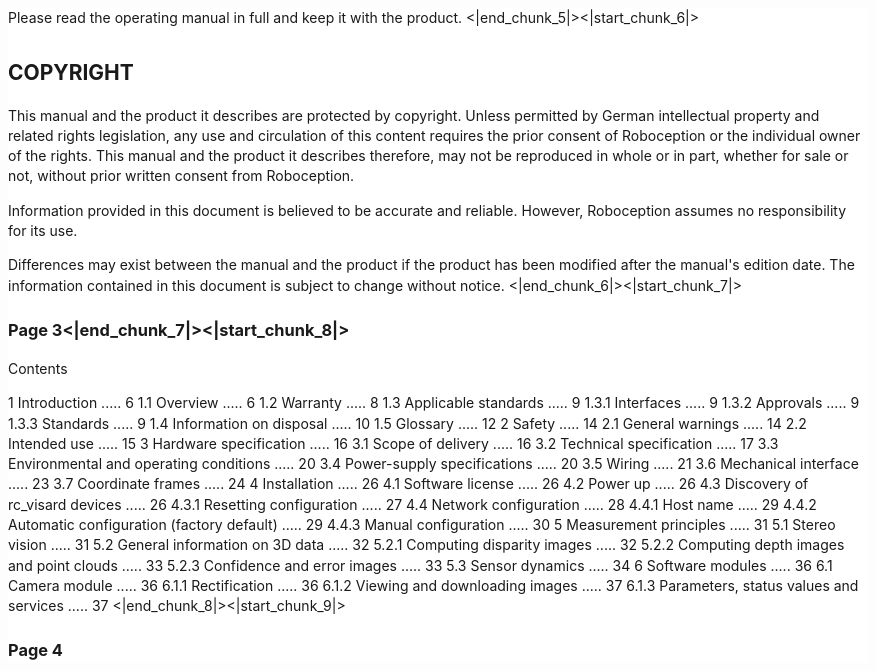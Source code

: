Please read the operating manual in full and keep it with the product.
<|end_chunk_5|><|start_chunk_6|>
## COPYRIGHT

This manual and the product it describes are protected by copyright. Unless permitted by German intellectual property and related rights legislation, any use and circulation of this content requires the prior consent of Roboception or the individual owner of the rights. This manual and the product it describes therefore, may not be reproduced in whole or in part, whether for sale or not, without prior written consent from Roboception.

Information provided in this document is believed to be accurate and reliable. However, Roboception assumes no responsibility for its use.

Differences may exist between the manual and the product if the product has been modified after the manual's edition date. The information contained in this document is subject to change without notice.
<|end_chunk_6|><|start_chunk_7|>
### Page 3<|end_chunk_7|><|start_chunk_8|>
 Contents 

1 Introduction ..... 6
1.1 Overview ..... 6
1.2 Warranty ..... 8
1.3 Applicable standards ..... 9
1.3.1 Interfaces ..... 9
1.3.2 Approvals ..... 9
1.3.3 Standards ..... 9
1.4 Information on disposal ..... 10
1.5 Glossary ..... 12
2 Safety ..... 14
2.1 General warnings ..... 14
2.2 Intended use ..... 15
3 Hardware specification ..... 16
3.1 Scope of delivery ..... 16
3.2 Technical specification ..... 17
3.3 Environmental and operating conditions ..... 20
3.4 Power-supply specifications ..... 20
3.5 Wiring ..... 21
3.6 Mechanical interface ..... 23
3.7 Coordinate frames ..... 24
4 Installation ..... 26
4.1 Software license ..... 26
4.2 Power up ..... 26
4.3 Discovery of rc_visard devices ..... 26
4.3.1 Resetting configuration ..... 27
4.4 Network configuration ..... 28
4.4.1 Host name ..... 29
4.4.2 Automatic configuration (factory default) ..... 29
4.4.3 Manual configuration ..... 30
5 Measurement principles ..... 31
5.1 Stereo vision ..... 31
5.2 General information on 3D data ..... 32
5.2.1 Computing disparity images ..... 32
5.2.2 Computing depth images and point clouds ..... 33
5.2.3 Confidence and error images ..... 33
5.3 Sensor dynamics ..... 34
6 Software modules ..... 36
6.1 Camera module ..... 36
6.1.1 Rectification ..... 36
6.1.2 Viewing and downloading images ..... 37
6.1.3 Parameters, status values and services ..... 37
<|end_chunk_8|><|start_chunk_9|>
### Page 4
